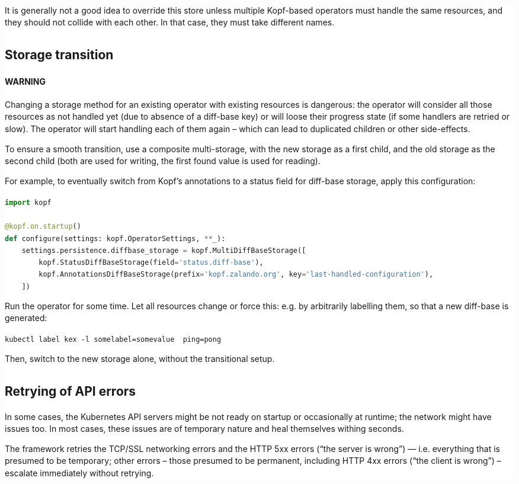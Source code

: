 It is generally not a good idea to override this store unless multiple
Kopf-based operators must handle the same resources, and they should not
collide with each other. In that case, they must take different names.

## Storage transition

#### WARNING
Changing a storage method for an existing operator with existing resources
is dangerous: the operator will consider all those resources
as not handled yet (due to absence of a diff-base key) or will loose
their progress state (if some handlers are retried or slow). The operator
will start handling each of them again – which can lead to duplicated
children or other side-effects.

To ensure a smooth transition, use a composite multi-storage, with the
new storage as a first child, and the old storage as the second child
(both are used for writing, the first found value is used for reading).

For example, to eventually switch from Kopf’s annotations to a status field
for diff-base storage, apply this configuration:

```python
import kopf

@kopf.on.startup()
def configure(settings: kopf.OperatorSettings, **_):
    settings.persistence.diffbase_storage = kopf.MultiDiffBaseStorage([
        kopf.StatusDiffBaseStorage(field='status.diff-base'),
        kopf.AnnotationsDiffBaseStorage(prefix='kopf.zalando.org', key='last-handled-configuration'),
    ])
```

Run the operator for some time. Let all resources change or force this:
e.g. by arbitrarily labelling them, so that a new diff-base is generated:

```shell
kubectl label kex -l somelabel=somevalue  ping=pong
```

Then, switch to the new storage alone, without the transitional setup.

<a id="api-retrying"></a>

## Retrying of API errors

In some cases, the Kubernetes API servers might be not ready on startup
or occasionally at runtime; the network might have issues too. In most cases,
these issues are of temporary nature and heal themselves withing seconds.

The framework retries the TCP/SSL networking errors and the HTTP 5xx errors
(“the server is wrong”) — i.e. everything that is presumed to be temporary;
other errors – those presumed to be permanent, including HTTP 4xx errors
(“the client is wrong”) – escalate immediately without retrying.
